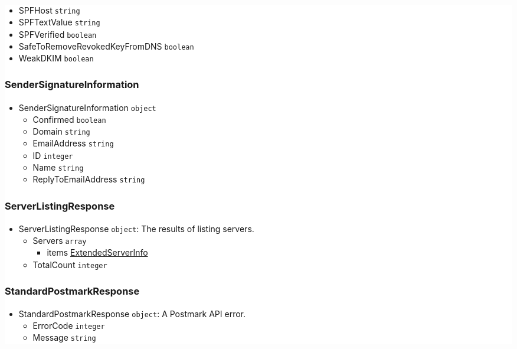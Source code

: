   * SPFHost `string`
  * SPFTextValue `string`
  * SPFVerified `boolean`
  * SafeToRemoveRevokedKeyFromDNS `boolean`
  * WeakDKIM `boolean`

### SenderSignatureInformation
* SenderSignatureInformation `object`
  * Confirmed `boolean`
  * Domain `string`
  * EmailAddress `string`
  * ID `integer`
  * Name `string`
  * ReplyToEmailAddress `string`

### ServerListingResponse
* ServerListingResponse `object`: The results of listing servers.
  * Servers `array`
    * items [ExtendedServerInfo](#extendedserverinfo)
  * TotalCount `integer`

### StandardPostmarkResponse
* StandardPostmarkResponse `object`: A Postmark API error.
  * ErrorCode `integer`
  * Message `string`


